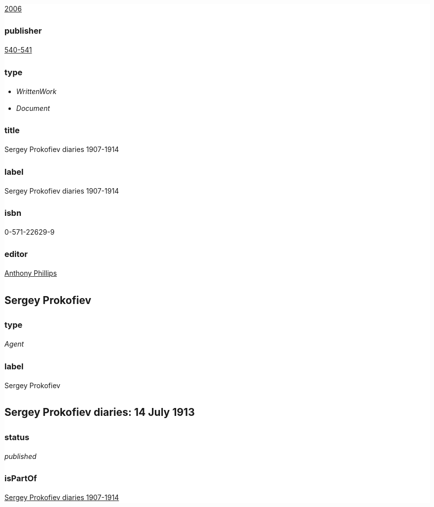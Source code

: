 
[2006](#2006)

### publisher


[540-541](#540-541)

### type

 - *WrittenWork*

 - *Document*

### title


Sergey Prokofiev diaries 1907-1914

### label


Sergey Prokofiev diaries 1907-1914

### isbn


0-571-22629-9

### editor


[Anthony Phillips](#Anthony-Phillips)

## Sergey Prokofiev

### type


*Agent*

### label


Sergey Prokofiev

## Sergey Prokofiev diaries: 14 July 1913

### status


*published*

### isPartOf


[Sergey Prokofiev diaries 1907-1914](#Sergey-Prokofiev-diaries-1907-1914)
